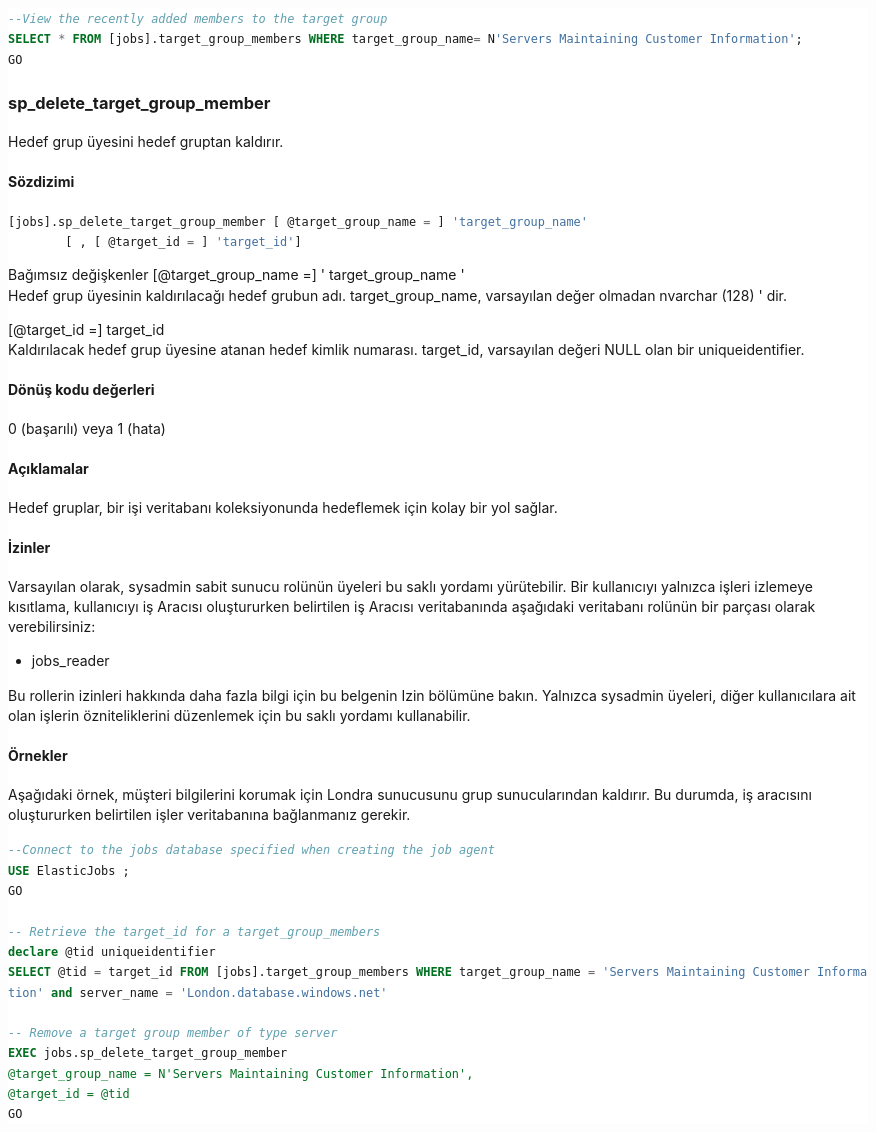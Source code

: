 ```sql
--View the recently added members to the target group
SELECT * FROM [jobs].target_group_members WHERE target_group_name= N'Servers Maintaining Customer Information';
GO
```

### <a name="sp_delete_target_group_member"></a>sp_delete_target_group_member

Hedef grup üyesini hedef gruptan kaldırır.

#### <a name="syntax"></a>Sözdizimi


```sql
[jobs].sp_delete_target_group_member [ @target_group_name = ] 'target_group_name'
        [ , [ @target_id = ] 'target_id']
```



Bağımsız değişkenler [@target_group_name =] ' target_group_name '  
Hedef grup üyesinin kaldırılacağı hedef grubun adı. target_group_name, varsayılan değer olmadan nvarchar (128) ' dir.

[@target_id =] target_id  
 Kaldırılacak hedef grup üyesine atanan hedef kimlik numarası. target_id, varsayılan değeri NULL olan bir uniqueidentifier.

#### <a name="return-code-values"></a>Dönüş kodu değerleri
0 (başarılı) veya 1 (hata)

#### <a name="remarks"></a>Açıklamalar
Hedef gruplar, bir işi veritabanı koleksiyonunda hedeflemek için kolay bir yol sağlar.

#### <a name="permissions"></a>İzinler
Varsayılan olarak, sysadmin sabit sunucu rolünün üyeleri bu saklı yordamı yürütebilir. Bir kullanıcıyı yalnızca işleri izlemeye kısıtlama, kullanıcıyı iş Aracısı oluştururken belirtilen iş Aracısı veritabanında aşağıdaki veritabanı rolünün bir parçası olarak verebilirsiniz:
- jobs_reader

Bu rollerin izinleri hakkında daha fazla bilgi için bu belgenin Izin bölümüne bakın. Yalnızca sysadmin üyeleri, diğer kullanıcılara ait olan işlerin özniteliklerini düzenlemek için bu saklı yordamı kullanabilir.

#### <a name="examples"></a>Örnekler
Aşağıdaki örnek, müşteri bilgilerini korumak için Londra sunucusunu grup sunucularından kaldırır. Bu durumda, iş aracısını oluştururken belirtilen işler veritabanına bağlanmanız gerekir.

```sql
--Connect to the jobs database specified when creating the job agent
USE ElasticJobs ; 
GO

-- Retrieve the target_id for a target_group_members
declare @tid uniqueidentifier
SELECT @tid = target_id FROM [jobs].target_group_members WHERE target_group_name = 'Servers Maintaining Customer Information' and server_name = 'London.database.windows.net'

-- Remove a target group member of type server
EXEC jobs.sp_delete_target_group_member
@target_group_name = N'Servers Maintaining Customer Information',
@target_id = @tid
GO
```
